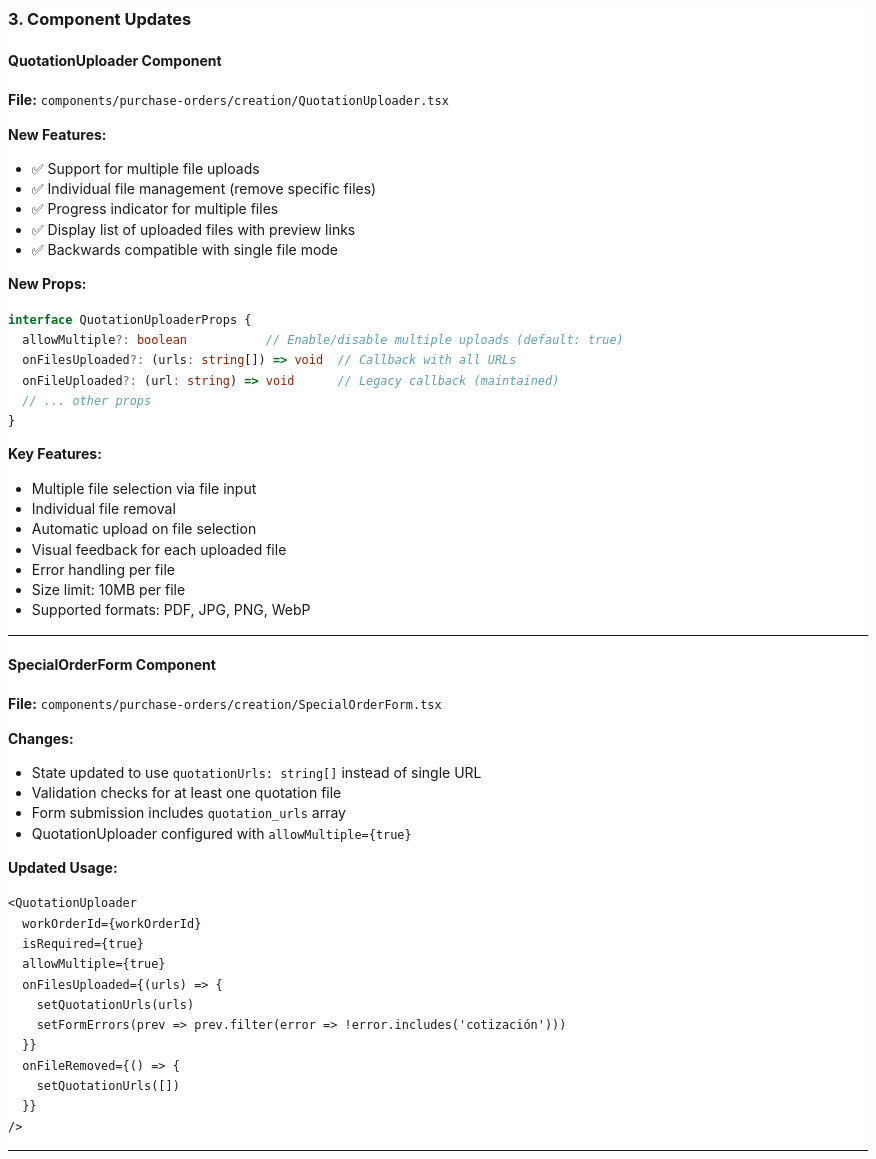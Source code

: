 
### 3. Component Updates

#### **QuotationUploader Component**
**File:** `components/purchase-orders/creation/QuotationUploader.tsx`

**New Features:**
- ✅ Support for multiple file uploads
- ✅ Individual file management (remove specific files)
- ✅ Progress indicator for multiple files
- ✅ Display list of uploaded files with preview links
- ✅ Backwards compatible with single file mode

**New Props:**
```typescript
interface QuotationUploaderProps {
  allowMultiple?: boolean           // Enable/disable multiple uploads (default: true)
  onFilesUploaded?: (urls: string[]) => void  // Callback with all URLs
  onFileUploaded?: (url: string) => void      // Legacy callback (maintained)
  // ... other props
}
```

**Key Features:**
- Multiple file selection via file input
- Individual file removal
- Automatic upload on file selection
- Visual feedback for each uploaded file
- Error handling per file
- Size limit: 10MB per file
- Supported formats: PDF, JPG, PNG, WebP

---

#### **SpecialOrderForm Component**
**File:** `components/purchase-orders/creation/SpecialOrderForm.tsx`

**Changes:**
- State updated to use `quotationUrls: string[]` instead of single URL
- Validation checks for at least one quotation file
- Form submission includes `quotation_urls` array
- QuotationUploader configured with `allowMultiple={true}`

**Updated Usage:**
```tsx
<QuotationUploader
  workOrderId={workOrderId}
  isRequired={true}
  allowMultiple={true}
  onFilesUploaded={(urls) => {
    setQuotationUrls(urls)
    setFormErrors(prev => prev.filter(error => !error.includes('cotización')))
  }}
  onFileRemoved={() => {
    setQuotationUrls([])
  }}
/>
```

---